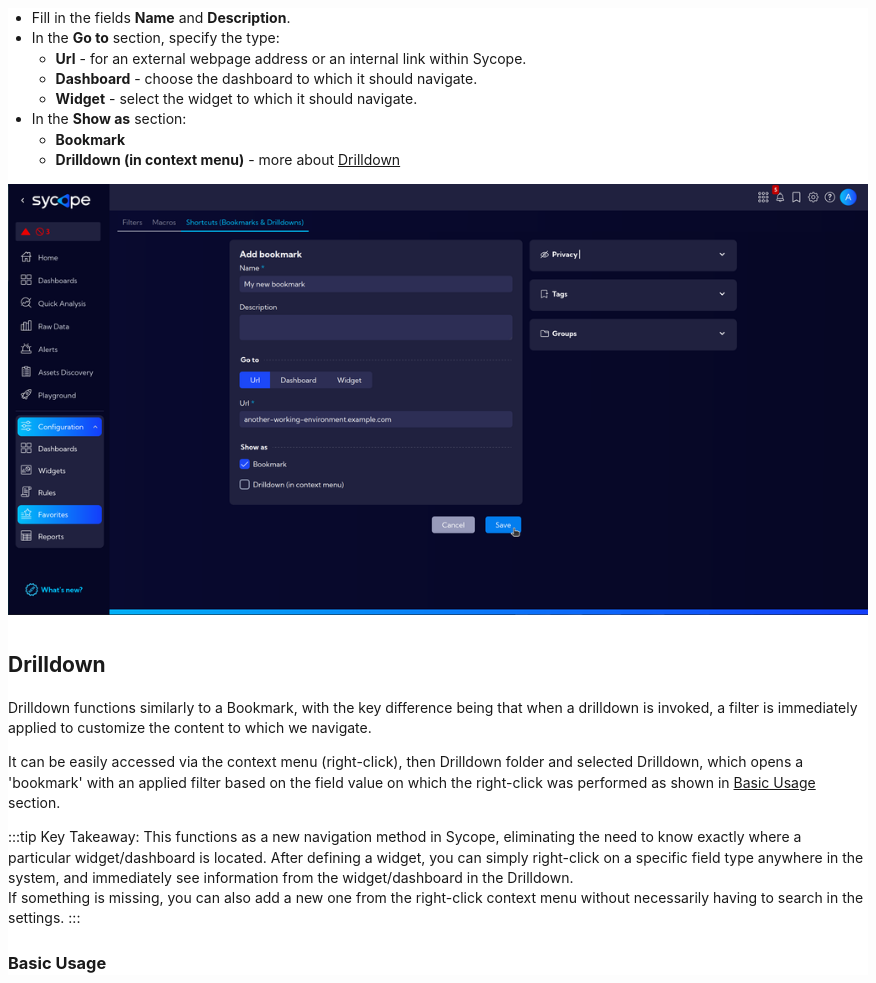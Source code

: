 - Fill in the fields **Name** and **Description**.
- In the **Go to** section, specify the type:
  - **Url** - for an external webpage address or an internal link within Sycope.
  - **Dashboard** - choose the dashboard to which it should navigate.
  - **Widget** - select the widget to which it should navigate.
- In the **Show as** section:
  - **Bookmark**
  - **Drilldown (in context menu)** - more about [Drilldown](#drilldown)

![Add Bookmark](assets/add-bookmark.png)

## Drilldown

Drilldown functions similarly to a Bookmark, with the key difference being that when a drilldown is invoked, a filter is immediately applied to customize the content to which we navigate.

It can be easily accessed via the context menu (right-click), then Drilldown folder and selected Drilldown, which opens a 'bookmark' with an applied filter based on the field value on which the right-click was performed as shown in [Basic Usage](#basic-usage) section.

:::tip Key Takeaway:
This functions as a new navigation method in Sycope, eliminating the need to know exactly where a particular widget/dashboard is located. After defining a widget, you can simply right-click on a specific field type anywhere in the system, and immediately see information from the widget/dashboard in the Drilldown.  
If something is missing, you can also add a new one from the right-click context menu without necessarily having to search in the settings.
:::

### Basic Usage
